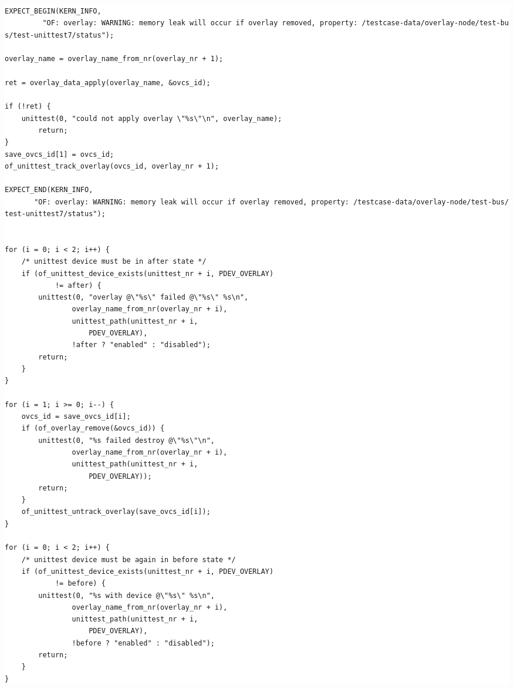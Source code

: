 	EXPECT_BEGIN(KERN_INFO,
		     "OF: overlay: WARNING: memory leak will occur if overlay removed, property: /testcase-data/overlay-node/test-bus/test-unittest7/status");

	overlay_name = overlay_name_from_nr(overlay_nr + 1);

	ret = overlay_data_apply(overlay_name, &ovcs_id);

	if (!ret) {
		unittest(0, "could not apply overlay \"%s\"\n", overlay_name);
			return;
	}
	save_ovcs_id[1] = ovcs_id;
	of_unittest_track_overlay(ovcs_id, overlay_nr + 1);

	EXPECT_END(KERN_INFO,
		   "OF: overlay: WARNING: memory leak will occur if overlay removed, property: /testcase-data/overlay-node/test-bus/test-unittest7/status");


	for (i = 0; i < 2; i++) {
		/* unittest device must be in after state */
		if (of_unittest_device_exists(unittest_nr + i, PDEV_OVERLAY)
				!= after) {
			unittest(0, "overlay @\"%s\" failed @\"%s\" %s\n",
					overlay_name_from_nr(overlay_nr + i),
					unittest_path(unittest_nr + i,
						PDEV_OVERLAY),
					!after ? "enabled" : "disabled");
			return;
		}
	}

	for (i = 1; i >= 0; i--) {
		ovcs_id = save_ovcs_id[i];
		if (of_overlay_remove(&ovcs_id)) {
			unittest(0, "%s failed destroy @\"%s\"\n",
					overlay_name_from_nr(overlay_nr + i),
					unittest_path(unittest_nr + i,
						PDEV_OVERLAY));
			return;
		}
		of_unittest_untrack_overlay(save_ovcs_id[i]);
	}

	for (i = 0; i < 2; i++) {
		/* unittest device must be again in before state */
		if (of_unittest_device_exists(unittest_nr + i, PDEV_OVERLAY)
				!= before) {
			unittest(0, "%s with device @\"%s\" %s\n",
					overlay_name_from_nr(overlay_nr + i),
					unittest_path(unittest_nr + i,
						PDEV_OVERLAY),
					!before ? "enabled" : "disabled");
			return;
		}
	}
